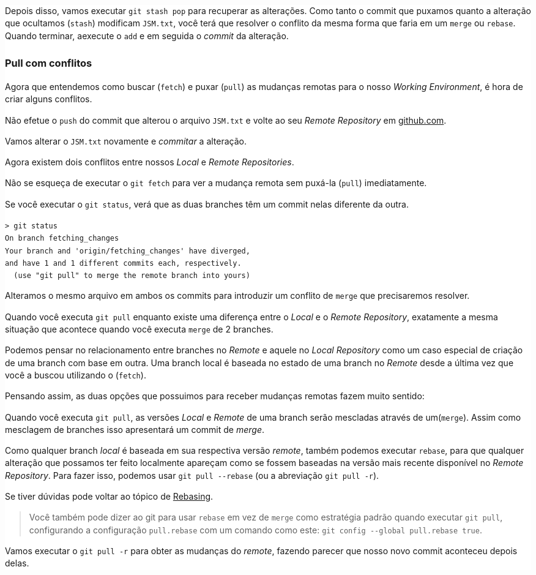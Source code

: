 Depois disso, vamos executar `git stash pop` para recuperar as alterações.
Como tanto o commit que puxamos quanto a alteração que ocultamos (`stash`) modificam `JSM.txt`, você terá que resolver o conflito da mesma forma que faria em um `merge` ou `rebase`. Quando terminar, aexecute o `add` e em seguida o _commit_ da alteração.

### Pull com conflitos

Agora que entendemos como buscar (`fetch`) e puxar (`pull`) as mudanças remotas para o nosso _Working Environment_, é hora de criar alguns conflitos.

Não efetue o `push` do commit que alterou o arquivo `JSM.txt` e volte ao seu _Remote Repository_ em [github.com](https://www.github.com).

Vamos alterar o `JSM.txt` novamente e _commitar_ a alteração.

Agora existem dois conflitos entre nossos _Local_ e _Remote Repositories_.

Não se esqueça de executar o `git fetch` para ver a mudança remota sem puxá-la (`pull`) imediatamente.

Se você executar o `git status`, verá que as duas branches têm um commit nelas diferente da outra.

```ShellSession
> git status
On branch fetching_changes
Your branch and 'origin/fetching_changes' have diverged,
and have 1 and 1 different commits each, respectively.
  (use "git pull" to merge the remote branch into yours)
```

Alteramos o mesmo arquivo em ambos os commits para introduzir um conflito de `merge` que precisaremos resolver.

Quando você executa `git pull` enquanto existe uma diferença entre o _Local_ e o _Remote Repository_, exatamente a mesma situação que acontece quando você executa `merge` de 2 branches.

Podemos pensar no relacionamento entre branches no _Remote_ e aquele no _Local Repository_ como um caso especial de criação de uma branch com base em outra.
Uma branch local é baseada no estado de uma branch no _Remote_ desde a última vez que você a buscou utilizando o (`fetch`).

Pensando assim, as duas opções que possuimos para receber mudanças remotas fazem muito sentido:

Quando você executa `git pull`, as versões _Local_ e _Remote_ de uma branch serão mescladas através de um(`merge`). Assim como mesclagem de branches isso apresentará um commit de _merge_.

Como qualquer branch _local_ é baseada em sua respectiva versão _remote_, também podemos executar `rebase`, para que qualquer alteração que possamos ter feito localmente apareçam como se fossem baseadas na versão mais recente disponível no _Remote Repository_.
Para fazer isso, podemos usar `git pull --rebase` (ou a abreviação `git pull -r`).

Se tiver dúvidas pode voltar ao tópico de [Rebasing](#rebasing).

> Você também pode dizer ao git para usar `rebase` em vez de `merge` como estratégia padrão quando executar `git pull`, configurando a configuração `pull.rebase` com um comando como este: `git config --global pull.rebase true`.

Vamos executar o `git pull -r` para obter as mudanças do _remote_, fazendo parecer que nosso novo commit aconteceu depois delas.
